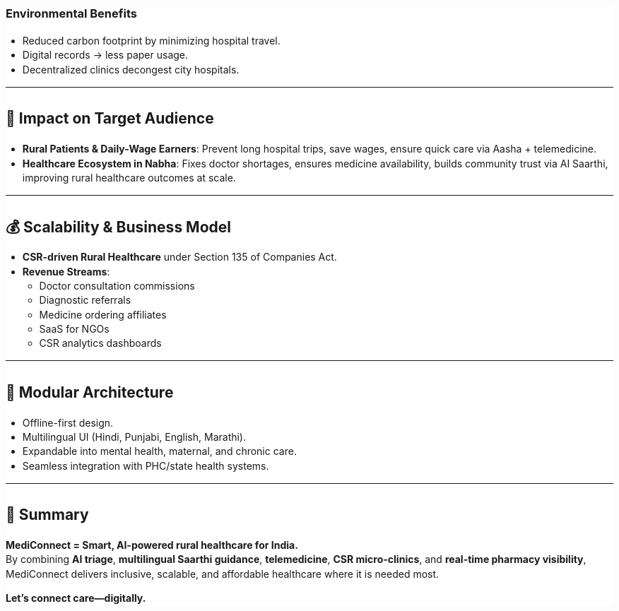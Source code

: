 ### Environmental Benefits
- Reduced carbon footprint by minimizing hospital travel.  
- Digital records → less paper usage.  
- Decentralized clinics decongest city hospitals.  

---

## 🎯 Impact on Target Audience
- **Rural Patients & Daily-Wage Earners**: Prevent long hospital trips, save wages, ensure quick care via Aasha + telemedicine.  
- **Healthcare Ecosystem in Nabha**: Fixes doctor shortages, ensures medicine availability, builds community trust via AI Saarthi, improving rural healthcare outcomes at scale.  

---

## 💰 Scalability & Business Model
- **CSR-driven Rural Healthcare** under Section 135 of Companies Act.  
- **Revenue Streams**:  
  - Doctor consultation commissions  
  - Diagnostic referrals  
  - Medicine ordering affiliates  
  - SaaS for NGOs  
  - CSR analytics dashboards  

---

## 🧱 Modular Architecture
- Offline-first design.  
- Multilingual UI (Hindi, Punjabi, English, Marathi).  
- Expandable into mental health, maternal, and chronic care.  
- Seamless integration with PHC/state health systems.  

---

## 📌 Summary
**MediConnect = Smart, AI-powered rural healthcare for India.**  
By combining **AI triage**, **multilingual Saarthi guidance**, **telemedicine**, **CSR micro-clinics**, and **real-time pharmacy visibility**, MediConnect delivers inclusive, scalable, and affordable healthcare where it is needed most.  

**Let’s connect care—digitally.**



